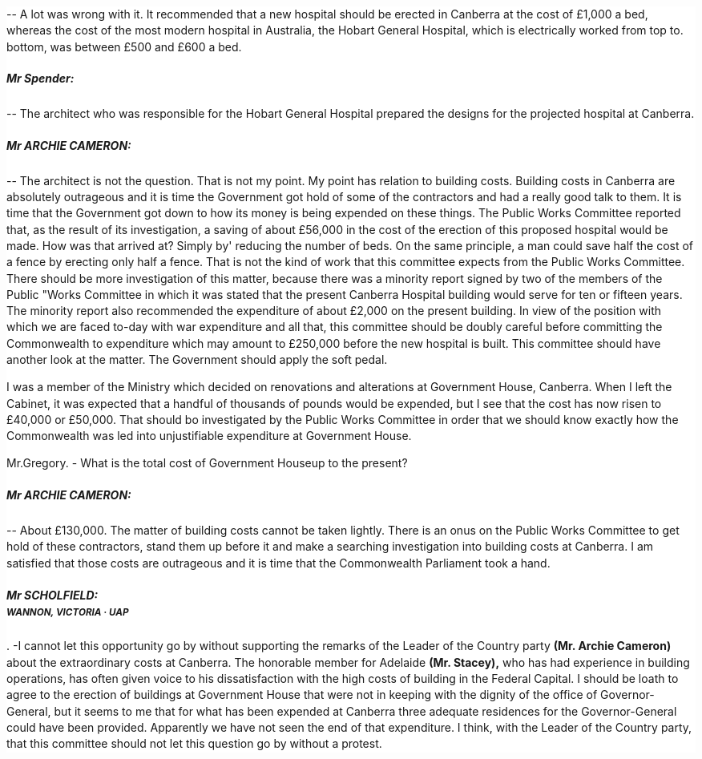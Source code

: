 -- A lot was wrong with it. It recommended that a new hospital should be erected in Canberra at the cost of £1,000 a bed, whereas the cost of the most modern hospital in Australia, the Hobart General Hospital, which is electrically worked from top to. bottom, was between £500 and £600 a bed. 

##### Mr Spender:

-- The architect who was responsible for the Hobart General Hospital prepared the designs for the projected hospital at Canberra. 

##### Mr ARCHIE CAMERON:

-- The architect is not the question. That is not my point. My point has relation to building costs. Building costs in Canberra are absolutely outrageous and it is time the Government got hold of some of the contractors and had a really good talk to them. It is time that the Government got down to how its money is being expended on these things. The Public Works Committee reported that, as the result of its investigation, a saving of about £56,000 in the cost of the erection of this proposed hospital would be made. How was that arrived at? Simply by' reducing the number of beds. On the same principle, a man could save half the cost of a fence by erecting only half a fence. That is not the kind of work that this committee expects from the Public Works Committee. There should be more investigation of this matter, because there was a minority report signed by two of the members of the Public "Works Committee in which it was stated that the present Canberra Hospital building would serve for ten or fifteen years. The minority report also recommended the expenditure of about £2,000 on the present building. In view of the position with which we are faced to-day with war expenditure and all that, this committee should be doubly careful before committing the Commonwealth to expenditure which may amount to £250,000 before the new hospital is built. This committee should have another look at the matter. The Government should apply the soft pedal. 

I was a member of the Ministry which decided on renovations and alterations at Government House, Canberra. When I left the Cabinet, it was expected that a handful of thousands of pounds would be expended, but I see that the cost has now risen to £40,000 or £50,000. That should bo investigated by the Public Works Committee in order that we should know exactly how the Commonwealth was led into unjustifiable expenditure at Government House. 

Mr.Gregory. - What is the total cost of Government Houseup to the present? 

##### Mr ARCHIE CAMERON:

-- About £130,000. The matter of building costs cannot be taken lightly. There is an onus on the Public Works Committee to get hold of these contractors, stand them up before it and make a searching investigation into building costs at Canberra. I am satisfied that those costs are outrageous and it is time that the Commonwealth Parliament took a hand. 

##### Mr SCHOLFIELD:<br><small class="text-muted">WANNON, VICTORIA &middot; UAP</small>

. -I cannot let this opportunity go by without supporting the remarks of the Leader of the Country party  **(Mr. Archie Cameron)**  about the extraordinary costs at Canberra. The honorable member for Adelaide  **(Mr. Stacey),**  who has had experience in building operations, has often given voice to his dissatisfaction with the high costs of building in the Federal Capital. I should be loath to agree to the erection of buildings at Government House that were not in keeping with the dignity of the office of Governor-General, but it seems to me that for what has been expended at Canberra three adequate residences for the Governor-General could have been provided. Apparently we have not seen the end of that expenditure. I think, with the Leader of the Country party, that this committee should not let this question go by without a protest. 
